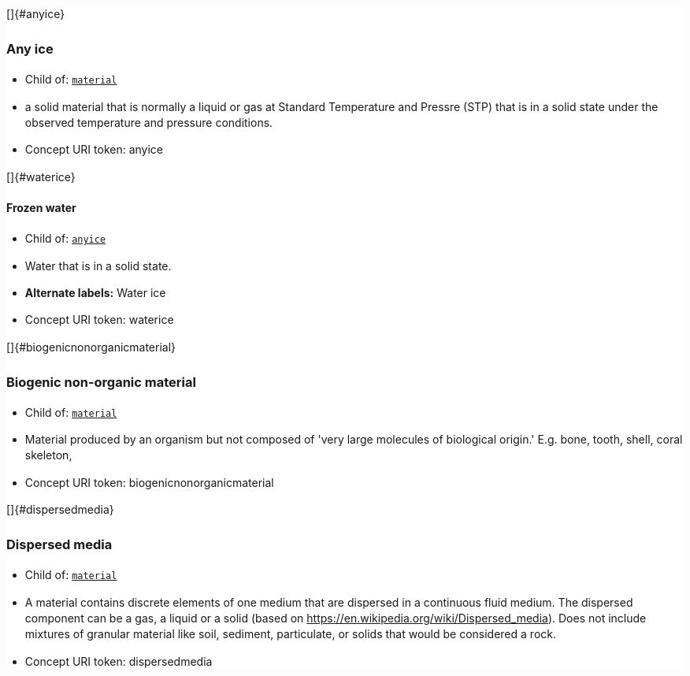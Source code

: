 
[]{#anyice}

###  Any ice


- Child of:
 [`material`](#material)

- a solid material that is normally a liquid or gas at Standard
Temperature and Pressre (STP) that is in a solid state under the
observed temperature and pressure conditions.
- Concept URI token: anyice


[]{#waterice}

####  Frozen water


- Child of:
 [`anyice`](#anyice)

- Water that is in a solid state.

- **Alternate labels:**
Water ice

- Concept URI token: waterice


[]{#biogenicnonorganicmaterial}

###  Biogenic non-organic material


- Child of:
 [`material`](#material)

- Material produced by an organism but not composed of 'very large
molecules of biological origin.' E.g. bone, tooth, shell, coral
skeleton,
- Concept URI token: biogenicnonorganicmaterial


[]{#dispersedmedia}

###  Dispersed media


- Child of:
 [`material`](#material)

- A material contains discrete elements of one medium that are
dispersed in a continuous fluid medium.  The dispersed component can
be a gas, a liquid or a solid (based on
https://en.wikipedia.org/wiki/Dispersed_media). Does not include
mixtures of granular material like soil, sediment, particulate, or
solids that would be considered a rock.
- Concept URI token: dispersedmedia

